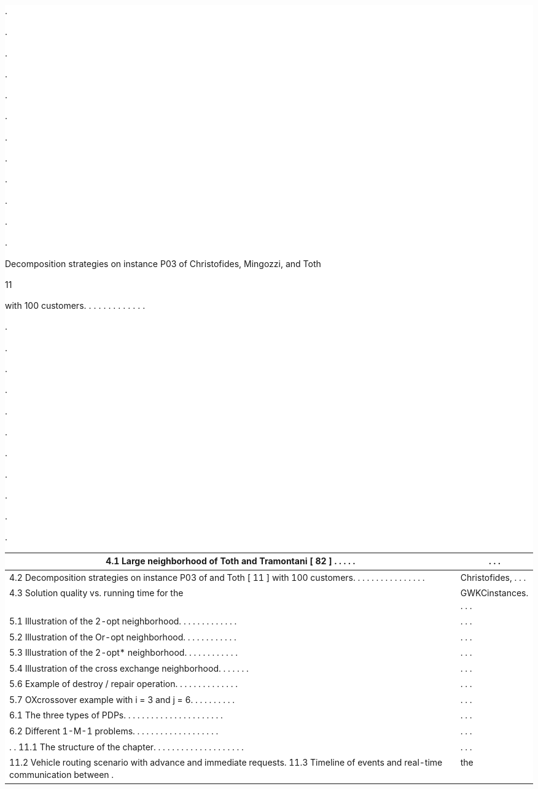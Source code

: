.

.

.

.

.

.

.

.

.

.

.

.

Decomposition strategies on instance P03 of Christofides, Mingozzi, and Toth

11

with 100 customers. . . . . . . . . . . . .

.

.

.

.

.

.

.

.

.

.

.

| 4.1 Large neighborhood of Toth and Tramontani [ 82 ] . . . . .                                                                           | . . .                |
|------------------------------------------------------------------------------------------------------------------------------------------|----------------------|
| 4.2 Decomposition strategies on instance P03 of and Toth [ 11 ] with 100 customers. . . . . . . . . . . . . . . .                        | Christofides, . . .  |
| 4.3 Solution quality vs. running time for the                                                                                            | GWKCinstances. . . . |
| 5.1 Illustration of the 2-opt neighborhood. . . . . . . . . . . . .                                                                      | . . .                |
| 5.2 Illustration of the Or-opt neighborhood. . . . . . . . . . . .                                                                       | . . .                |
| 5.3 Illustration of the 2-opt* neighborhood. . . . . . . . . . . .                                                                       | . . .                |
| 5.4 Illustration of the cross exchange neighborhood. . . . . . .                                                                         | . . .                |
| 5.6 Example of destroy / repair operation. . . . . . . . . . . . . .                                                                     | . . .                |
| 5.7 OXcrossover example with i = 3 and j = 6. . . . . . . . . .                                                                          | . . .                |
| 6.1 The three types of PDPs. . . . . . . . . . . . . . . . . . . . . .                                                                   | . . .                |
| 6.2 Different 1-M-1 problems. . . . . . . . . . . . . . . . . . .                                                                        | . . .                |
| . . 11.1 The structure of the chapter. . . . . . . . . . . . . . . . . . . .                                                             | . . .                |
| 11.2 Vehicle routing scenario with advance and immediate requests. 11.3 Timeline of events and real-time communication between .         | the                  |